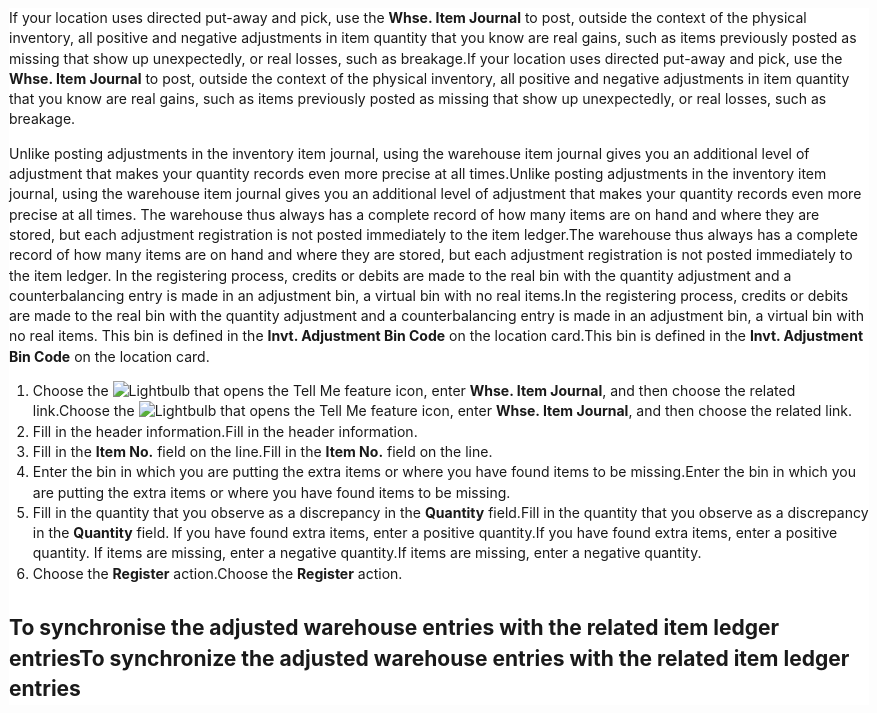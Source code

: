<span data-ttu-id="320fc-248">If your location uses directed put-away and pick, use the **Whse. Item Journal** to post, outside the context of the physical inventory, all positive and negative adjustments in item quantity that you know are real gains, such as items previously posted as missing that show up unexpectedly, or real losses, such as breakage.</span><span class="sxs-lookup"><span data-stu-id="320fc-248">If your location uses directed put-away and pick, use the **Whse. Item Journal** to post, outside the context of the physical inventory, all positive and negative adjustments in item quantity that you know are real gains, such as items previously posted as missing that show up unexpectedly, or real losses, such as breakage.</span></span>  

<span data-ttu-id="320fc-249">Unlike posting adjustments in the inventory item journal, using the warehouse item journal gives you an additional level of adjustment that makes your quantity records even more precise at all times.</span><span class="sxs-lookup"><span data-stu-id="320fc-249">Unlike posting adjustments in the inventory item journal, using the warehouse item journal gives you an additional level of adjustment that makes your quantity records even more precise at all times.</span></span> <span data-ttu-id="320fc-250">The warehouse thus always has a complete record of how many items are on hand and where they are stored, but each adjustment registration is not posted immediately to the item ledger.</span><span class="sxs-lookup"><span data-stu-id="320fc-250">The warehouse thus always has a complete record of how many items are on hand and where they are stored, but each adjustment registration is not posted immediately to the item ledger.</span></span> <span data-ttu-id="320fc-251">In the registering process, credits or debits are made to the real bin with the quantity adjustment and a counterbalancing entry is made in an adjustment bin, a virtual bin with no real items.</span><span class="sxs-lookup"><span data-stu-id="320fc-251">In the registering process, credits or debits are made to the real bin with the quantity adjustment and a counterbalancing entry is made in an adjustment bin, a virtual bin with no real items.</span></span> <span data-ttu-id="320fc-252">This bin is defined in the **Invt. Adjustment Bin Code** on the location card.</span><span class="sxs-lookup"><span data-stu-id="320fc-252">This bin is defined in the **Invt. Adjustment Bin Code** on the location card.</span></span>

1.  <span data-ttu-id="320fc-253">Choose the ![Lightbulb that opens the Tell Me feature](media/ui-search/search_small.png "Tell me what you want to do") icon, enter **Whse. Item Journal**, and then choose the related link.</span><span class="sxs-lookup"><span data-stu-id="320fc-253">Choose the ![Lightbulb that opens the Tell Me feature](media/ui-search/search_small.png "Tell me what you want to do") icon, enter **Whse. Item Journal**, and then choose the related link.</span></span>  
2.  <span data-ttu-id="320fc-254">Fill in the header information.</span><span class="sxs-lookup"><span data-stu-id="320fc-254">Fill in the header information.</span></span>  
3.  <span data-ttu-id="320fc-255">Fill in the **Item No.** field on the line.</span><span class="sxs-lookup"><span data-stu-id="320fc-255">Fill in the **Item No.** field on the line.</span></span>  
4.  <span data-ttu-id="320fc-256">Enter the bin in which you are putting the extra items or where you have found items to be missing.</span><span class="sxs-lookup"><span data-stu-id="320fc-256">Enter the bin in which you are putting the extra items or where you have found items to be missing.</span></span>  
5.  <span data-ttu-id="320fc-257">Fill in the quantity that you observe as a discrepancy in the **Quantity** field.</span><span class="sxs-lookup"><span data-stu-id="320fc-257">Fill in the quantity that you observe as a discrepancy in the **Quantity** field.</span></span> <span data-ttu-id="320fc-258">If you have found extra items, enter a positive quantity.</span><span class="sxs-lookup"><span data-stu-id="320fc-258">If you have found extra items, enter a positive quantity.</span></span> <span data-ttu-id="320fc-259">If items are missing, enter a negative quantity.</span><span class="sxs-lookup"><span data-stu-id="320fc-259">If items are missing, enter a negative quantity.</span></span>  
6.  <span data-ttu-id="320fc-260">Choose the **Register** action.</span><span class="sxs-lookup"><span data-stu-id="320fc-260">Choose the **Register** action.</span></span>

## <a name="to-synchronize-the-adjusted-warehouse-entries-with-the-related-item-ledger-entries"></a><span data-ttu-id="320fc-261">To synchronise the adjusted warehouse entries with the related item ledger entries</span><span class="sxs-lookup"><span data-stu-id="320fc-261">To synchronize the adjusted warehouse entries with the related item ledger entries</span></span>